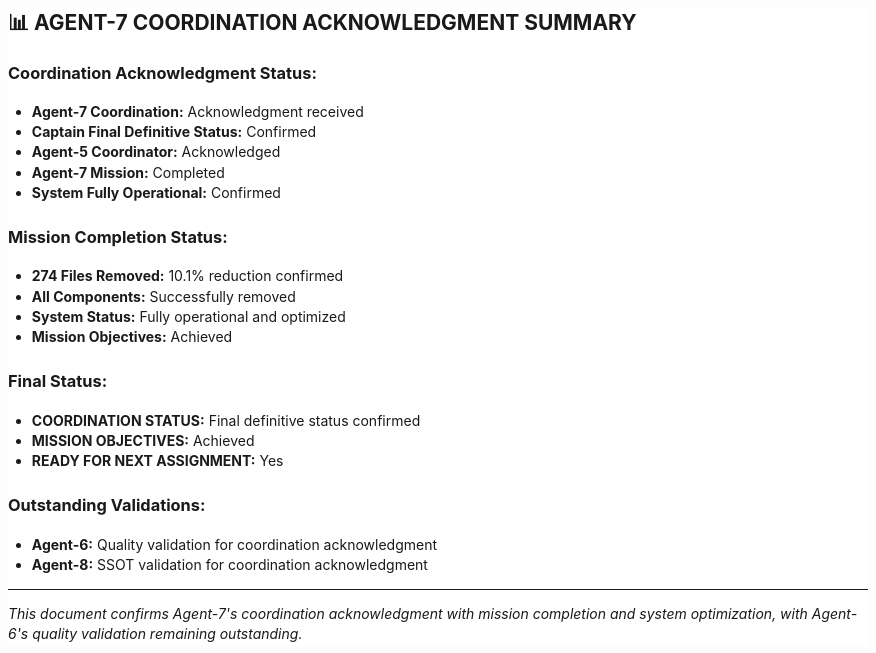 ## 📊 **AGENT-7 COORDINATION ACKNOWLEDGMENT SUMMARY**

### **Coordination Acknowledgment Status:**
- **Agent-7 Coordination:** Acknowledgment received
- **Captain Final Definitive Status:** Confirmed
- **Agent-5 Coordinator:** Acknowledged
- **Agent-7 Mission:** Completed
- **System Fully Operational:** Confirmed

### **Mission Completion Status:**
- **274 Files Removed:** 10.1% reduction confirmed
- **All Components:** Successfully removed
- **System Status:** Fully operational and optimized
- **Mission Objectives:** Achieved

### **Final Status:**
- **COORDINATION STATUS:** Final definitive status confirmed
- **MISSION OBJECTIVES:** Achieved
- **READY FOR NEXT ASSIGNMENT:** Yes

### **Outstanding Validations:**
- **Agent-6:** Quality validation for coordination acknowledgment
- **Agent-8:** SSOT validation for coordination acknowledgment

---

*This document confirms Agent-7's coordination acknowledgment with mission completion and system optimization, with Agent-6's quality validation remaining outstanding.*

